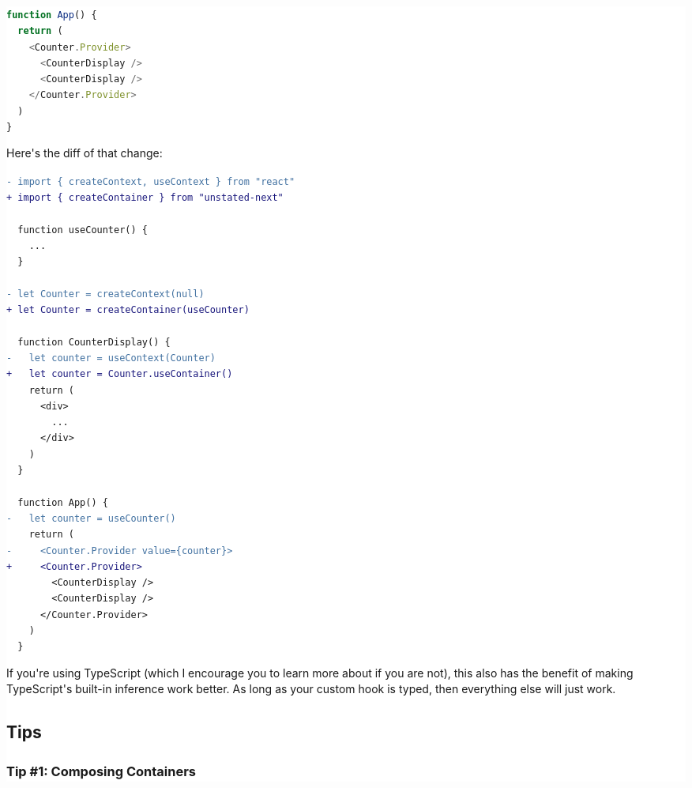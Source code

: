 ```js
function App() {
  return (
    <Counter.Provider>
      <CounterDisplay />
      <CounterDisplay />
    </Counter.Provider>
  )
}
```

Here's the diff of that change:

```diff
- import { createContext, useContext } from "react"
+ import { createContainer } from "unstated-next"

  function useCounter() {
    ...
  }

- let Counter = createContext(null)
+ let Counter = createContainer(useCounter)

  function CounterDisplay() {
-   let counter = useContext(Counter)
+   let counter = Counter.useContainer()
    return (
      <div>
        ...
      </div>
    )
  }

  function App() {
-   let counter = useCounter()
    return (
-     <Counter.Provider value={counter}>
+     <Counter.Provider>
        <CounterDisplay />
        <CounterDisplay />
      </Counter.Provider>
    )
  }
```

If you're using TypeScript (which I encourage you to learn more about if you are not), this also has the benefit of making TypeScript's built-in inference work better. As long as your custom hook is typed, then everything else will just work.

## Tips

### Tip #1: Composing Containers
